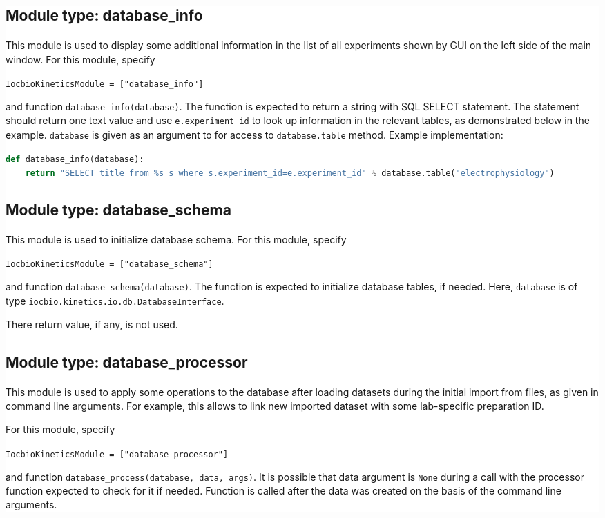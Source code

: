 
## Module type: database_info

This module is used to display some additional information in the list of all experiments shown by GUI on the left side
of the main window. For this module, specify

```
IocbioKineticsModule = ["database_info"]
```

and function `database_info(database)`. The function is expected to
return a string with SQL SELECT statement. The statement should return
one text value and use `e.experiment_id` to look up information in the
relevant tables, as demonstrated below in the example. `database` is
given as an argument to for access to `database.table` method. Example
implementation:

```python
def database_info(database):
    return "SELECT title from %s s where s.experiment_id=e.experiment_id" % database.table("electrophysiology")
```



## Module type: database_schema

This module is used to initialize database schema. For this module, specify

```
IocbioKineticsModule = ["database_schema"]
```

and function `database_schema(database)`. The function is expected to
initialize database tables, if needed. Here, `database` is of type
`iocbio.kinetics.io.db.DatabaseInterface`.

There return value, if any, is not used.


## Module type: database_processor

This module is used to apply some operations to the database after
loading datasets during the initial import from files, as given in
command line arguments. For example, this allows to link new imported
dataset with some lab-specific preparation ID.

For this module, specify

```
IocbioKineticsModule = ["database_processor"]
```

and function `database_process(database, data, args)`. It is possible
that data argument is `None` during a call with the processor function
expected to check for it if needed. Function is called after the data
was created on the basis of the command line arguments.
